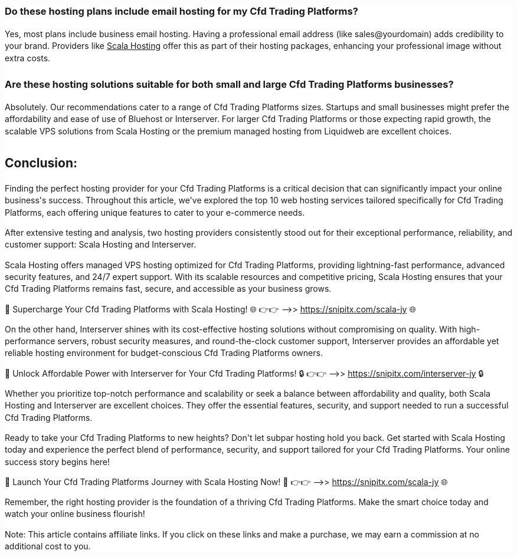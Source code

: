 ### Do these hosting plans include email hosting for my Cfd Trading Platforms? 
Yes, most plans include business email hosting. Having a professional email address (like sales@yourdomain) adds credibility to your brand. Providers like [Scala Hosting](https://snipitx.com/scala-jy) offer this as part of their hosting packages, enhancing your professional image without extra costs.

### Are these hosting solutions suitable for both small and large Cfd Trading Platforms businesses? 
Absolutely. Our recommendations cater to a range of Cfd Trading Platforms sizes. Startups and small businesses might prefer the affordability and ease of use of Bluehost or Interserver. For larger Cfd Trading Platforms or those expecting rapid growth, the scalable VPS solutions from Scala Hosting or the premium managed hosting from Liquidweb are excellent choices.

## Conclusion:

Finding the perfect hosting provider for your Cfd Trading Platforms is a critical decision that can significantly impact your online business's success. Throughout this article, we've explored the top 10 web hosting services tailored specifically for Cfd Trading Platforms, each offering unique features to cater to your e-commerce needs.

After extensive testing and analysis, two hosting providers consistently stood out for their exceptional performance, reliability, and customer support: Scala Hosting and Interserver.

Scala Hosting offers managed VPS hosting optimized for Cfd Trading Platforms, providing lightning-fast performance, advanced security features, and 24/7 expert support. With its scalable resources and competitive pricing, Scala Hosting ensures that your Cfd Trading Platforms remains fast, secure, and accessible as your business grows.

🚀 Supercharge Your Cfd Trading Platforms with Scala Hosting! 🌐
👉👉 -->> https://snipitx.com/scala-jy 🌐

On the other hand, Interserver shines with its cost-effective hosting solutions without compromising on quality. With high-performance servers, robust security measures, and round-the-clock customer support, Interserver provides an affordable yet reliable hosting environment for budget-conscious Cfd Trading Platforms owners.

💸 Unlock Affordable Power with Interserver for Your Cfd Trading Platforms! 🔒
👉👉 -->> https://snipitx.com/interserver-jy 🔒

Whether you prioritize top-notch performance and scalability or seek a balance between affordability and quality, both Scala Hosting and Interserver are excellent choices. They offer the essential features, security, and support needed to run a successful Cfd Trading Platforms.

Ready to take your Cfd Trading Platforms to new heights? Don't let subpar hosting hold you back. Get started with Scala Hosting today and experience the perfect blend of performance, security, and support tailored for your Cfd Trading Platforms. Your online success story begins here!

🚀 Launch Your Cfd Trading Platforms Journey with Scala Hosting Now! 🌟
👉👉 -->> https://snipitx.com/scala-jy 🌐

Remember, the right hosting provider is the foundation of a thriving Cfd Trading Platforms. Make the smart choice today and watch your online business flourish!

Note: This article contains affiliate links. If you click on these links and make a purchase, we may earn a commission at no additional cost to you.